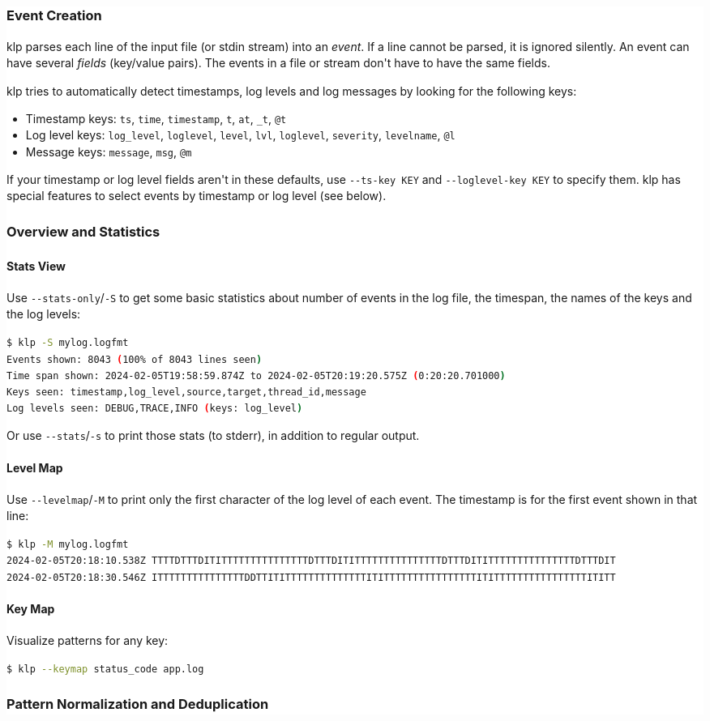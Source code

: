 ### Event Creation

klp parses each line of the input file (or stdin stream) into an *event*.
If a line cannot be parsed, it is ignored silently.
An event can have several *fields* (key/value pairs).
The events in a file or stream don't have to have the same fields.

klp tries to automatically detect timestamps, log levels and log messages
by looking for the following keys:

* Timestamp keys: `ts`, `time`, `timestamp`, `t`, `at`, `_t`, `@t`
* Log level keys: `log_level`, `loglevel`, `level`, `lvl`, `loglevel`, `severity`, `levelname`, `@l`
* Message keys: `message`, `msg`, `@m` 

If your timestamp or log level fields aren't in these defaults, use `--ts-key KEY` and `--loglevel-key KEY` to specify them.
klp has special features to select events by timestamp or log level (see below).


### Overview and Statistics

#### Stats View
Use `--stats-only`/`-S` to get some basic statistics about number of events in the log file,
the timespan, the names of the keys and the log levels:

```bash
$ klp -S mylog.logfmt
Events shown: 8043 (100% of 8043 lines seen)
Time span shown: 2024-02-05T19:58:59.874Z to 2024-02-05T20:19:20.575Z (0:20:20.701000)
Keys seen: timestamp,log_level,source,target,thread_id,message
Log levels seen: DEBUG,TRACE,INFO (keys: log_level)
```

Or use `--stats`/`-s` to print those stats (to stderr), in addition to regular output.

#### Level Map
Use `--levelmap`/`-M` to print only the first character of the log level of each event.
The timestamp is for the first event shown in that line:

```bash
$ klp -M mylog.logfmt
2024-02-05T20:18:10.538Z TTTTDTTTDITITTTTTTTTTTTTTTTDTTTDITITTTTTTTTTTTTTTTDTTTDITITTTTTTTTTTTTTTTDTTTDIT
2024-02-05T20:18:30.546Z ITTTTTTTTTTTTTTTDDTTITITTTTTTTTTTTTTTITITTTTTTTTTTTTTTTTITITTTTTTTTTTTTTTTTITITT
```

#### Key Map
Visualize patterns for any key:

```bash
$ klp --keymap status_code app.log
```
### Pattern Normalization and Deduplication
